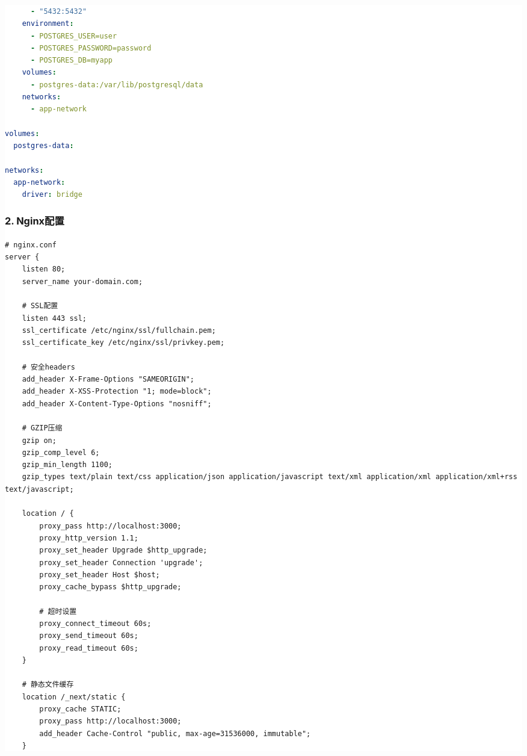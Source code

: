 ```yaml
      - "5432:5432"
    environment:
      - POSTGRES_USER=user
      - POSTGRES_PASSWORD=password
      - POSTGRES_DB=myapp
    volumes:
      - postgres-data:/var/lib/postgresql/data
    networks:
      - app-network

volumes:
  postgres-data:

networks:
  app-network:
    driver: bridge
```

### 2. Nginx配置

```nginx
# nginx.conf
server {
    listen 80;
    server_name your-domain.com;

    # SSL配置
    listen 443 ssl;
    ssl_certificate /etc/nginx/ssl/fullchain.pem;
    ssl_certificate_key /etc/nginx/ssl/privkey.pem;
    
    # 安全headers
    add_header X-Frame-Options "SAMEORIGIN";
    add_header X-XSS-Protection "1; mode=block";
    add_header X-Content-Type-Options "nosniff";

    # GZIP压缩
    gzip on;
    gzip_comp_level 6;
    gzip_min_length 1100;
    gzip_types text/plain text/css application/json application/javascript text/xml application/xml application/xml+rss text/javascript;

    location / {
        proxy_pass http://localhost:3000;
        proxy_http_version 1.1;
        proxy_set_header Upgrade $http_upgrade;
        proxy_set_header Connection 'upgrade';
        proxy_set_header Host $host;
        proxy_cache_bypass $http_upgrade;
        
        # 超时设置
        proxy_connect_timeout 60s;
        proxy_send_timeout 60s;
        proxy_read_timeout 60s;
    }

    # 静态文件缓存
    location /_next/static {
        proxy_cache STATIC;
        proxy_pass http://localhost:3000;
        add_header Cache-Control "public, max-age=31536000, immutable";
    }
```